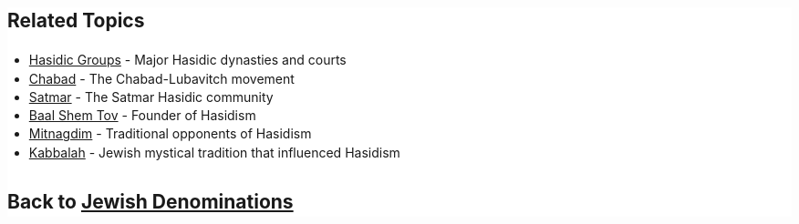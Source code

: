 ## Related Topics

- [Hasidic Groups](./hasidic_groups.md) - Major Hasidic dynasties and courts
- [Chabad](./chabad.md) - The Chabad-Lubavitch movement
- [Satmar](./satmar.md) - The Satmar Hasidic community
- [Baal Shem Tov](../figures/baal_shem_tov.md) - Founder of Hasidism
- [Mitnagdim](./mitnagdim.md) - Traditional opponents of Hasidism
- [Kabbalah](../beliefs/jewish_mysticism.md) - Jewish mystical tradition that influenced Hasidism

## Back to [Jewish Denominations](./README.md) 